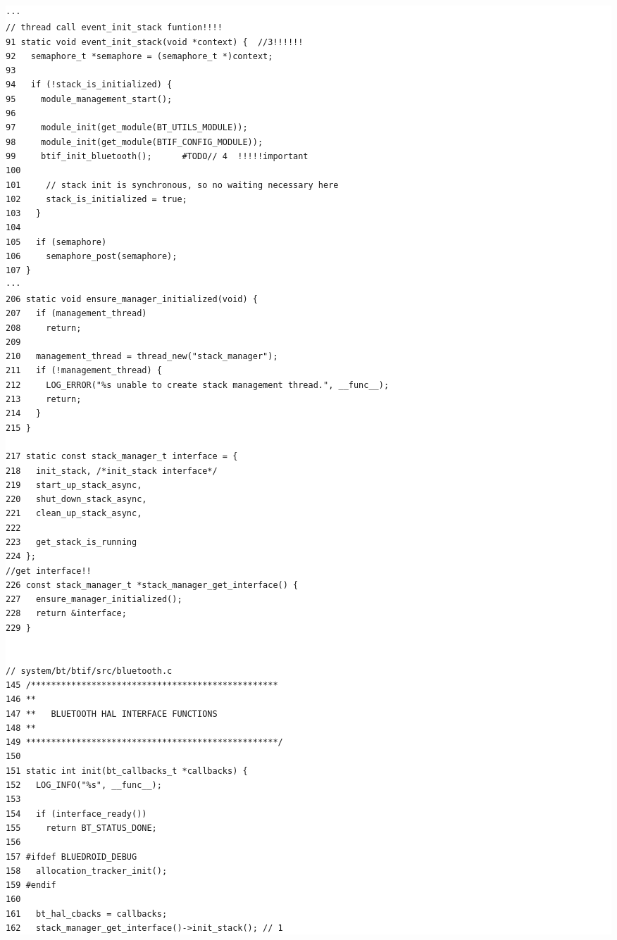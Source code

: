     ···
    // thread call event_init_stack funtion!!!!
    91 static void event_init_stack(void *context) {  //3!!!!!!
    92   semaphore_t *semaphore = (semaphore_t *)context;
    93
    94   if (!stack_is_initialized) {
    95     module_management_start();
    96
    97     module_init(get_module(BT_UTILS_MODULE));
    98     module_init(get_module(BTIF_CONFIG_MODULE));
    99     btif_init_bluetooth();      #TODO// 4  !!!!!important
    100
    101     // stack init is synchronous, so no waiting necessary here
    102     stack_is_initialized = true;
    103   }
    104
    105   if (semaphore)
    106     semaphore_post(semaphore);
    107 }
    ···
    206 static void ensure_manager_initialized(void) {
    207   if (management_thread)
    208     return;
    209
    210   management_thread = thread_new("stack_manager");
    211   if (!management_thread) {
    212     LOG_ERROR("%s unable to create stack management thread.", __func__);
    213     return;
    214   }
    215 }

    217 static const stack_manager_t interface = {
    218   init_stack, /*init_stack interface*/
    219   start_up_stack_async,
    220   shut_down_stack_async,
    221   clean_up_stack_async,
    222
    223   get_stack_is_running
    224 };
    //get interface!!
    226 const stack_manager_t *stack_manager_get_interface() {
    227   ensure_manager_initialized();
    228   return &interface;
    229 }


    // system/bt/btif/src/bluetooth.c
    145 /*************************************************
    146 **
    147 **   BLUETOOTH HAL INTERFACE FUNCTIONS
    148 **
    149 **************************************************/
    150
    151 static int init(bt_callbacks_t *callbacks) {
    152   LOG_INFO("%s", __func__);
    153
    154   if (interface_ready())
    155     return BT_STATUS_DONE;
    156
    157 #ifdef BLUEDROID_DEBUG
    158   allocation_tracker_init();
    159 #endif
    160
    161   bt_hal_cbacks = callbacks;
    162   stack_manager_get_interface()->init_stack(); // 1